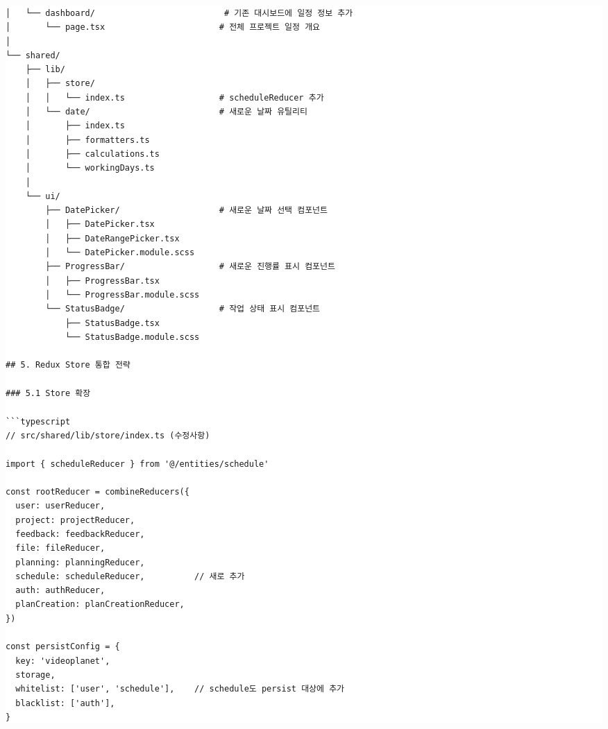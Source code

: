 ```
│   └── dashboard/                          # 기존 대시보드에 일정 정보 추가
│       └── page.tsx                       # 전체 프로젝트 일정 개요
│
└── shared/
    ├── lib/
    │   ├── store/
    │   │   └── index.ts                   # scheduleReducer 추가
    │   └── date/                          # 새로운 날짜 유틸리티
    │       ├── index.ts
    │       ├── formatters.ts
    │       ├── calculations.ts
    │       └── workingDays.ts
    │
    └── ui/
        ├── DatePicker/                    # 새로운 날짜 선택 컴포넌트
        │   ├── DatePicker.tsx
        │   ├── DateRangePicker.tsx
        │   └── DatePicker.module.scss
        ├── ProgressBar/                   # 새로운 진행률 표시 컴포넌트
        │   ├── ProgressBar.tsx
        │   └── ProgressBar.module.scss
        └── StatusBadge/                   # 작업 상태 표시 컴포넌트
            ├── StatusBadge.tsx
            └── StatusBadge.module.scss

## 5. Redux Store 통합 전략

### 5.1 Store 확장

```typescript
// src/shared/lib/store/index.ts (수정사항)

import { scheduleReducer } from '@/entities/schedule'

const rootReducer = combineReducers({
  user: userReducer,
  project: projectReducer,
  feedback: feedbackReducer,
  file: fileReducer,
  planning: planningReducer,
  schedule: scheduleReducer,          // 새로 추가
  auth: authReducer,
  planCreation: planCreationReducer,
})

const persistConfig = {
  key: 'videoplanet',
  storage,
  whitelist: ['user', 'schedule'],    // schedule도 persist 대상에 추가
  blacklist: ['auth'],
}
```
